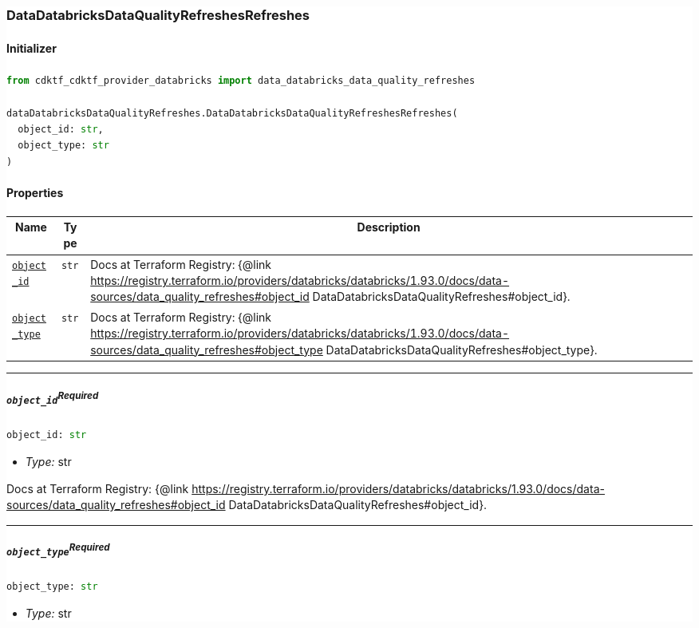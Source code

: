 
### DataDatabricksDataQualityRefreshesRefreshes <a name="DataDatabricksDataQualityRefreshesRefreshes" id="@cdktf/provider-databricks.dataDatabricksDataQualityRefreshes.DataDatabricksDataQualityRefreshesRefreshes"></a>

#### Initializer <a name="Initializer" id="@cdktf/provider-databricks.dataDatabricksDataQualityRefreshes.DataDatabricksDataQualityRefreshesRefreshes.Initializer"></a>

```python
from cdktf_cdktf_provider_databricks import data_databricks_data_quality_refreshes

dataDatabricksDataQualityRefreshes.DataDatabricksDataQualityRefreshesRefreshes(
  object_id: str,
  object_type: str
)
```

#### Properties <a name="Properties" id="Properties"></a>

| **Name** | **Type** | **Description** |
| --- | --- | --- |
| <code><a href="#@cdktf/provider-databricks.dataDatabricksDataQualityRefreshes.DataDatabricksDataQualityRefreshesRefreshes.property.objectId">object_id</a></code> | <code>str</code> | Docs at Terraform Registry: {@link https://registry.terraform.io/providers/databricks/databricks/1.93.0/docs/data-sources/data_quality_refreshes#object_id DataDatabricksDataQualityRefreshes#object_id}. |
| <code><a href="#@cdktf/provider-databricks.dataDatabricksDataQualityRefreshes.DataDatabricksDataQualityRefreshesRefreshes.property.objectType">object_type</a></code> | <code>str</code> | Docs at Terraform Registry: {@link https://registry.terraform.io/providers/databricks/databricks/1.93.0/docs/data-sources/data_quality_refreshes#object_type DataDatabricksDataQualityRefreshes#object_type}. |

---

##### `object_id`<sup>Required</sup> <a name="object_id" id="@cdktf/provider-databricks.dataDatabricksDataQualityRefreshes.DataDatabricksDataQualityRefreshesRefreshes.property.objectId"></a>

```python
object_id: str
```

- *Type:* str

Docs at Terraform Registry: {@link https://registry.terraform.io/providers/databricks/databricks/1.93.0/docs/data-sources/data_quality_refreshes#object_id DataDatabricksDataQualityRefreshes#object_id}.

---

##### `object_type`<sup>Required</sup> <a name="object_type" id="@cdktf/provider-databricks.dataDatabricksDataQualityRefreshes.DataDatabricksDataQualityRefreshesRefreshes.property.objectType"></a>

```python
object_type: str
```

- *Type:* str
